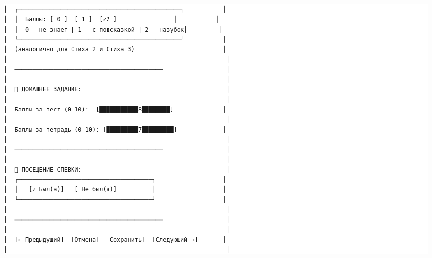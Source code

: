 ```
│  ┌──────────────────────────────────────────────┐           │
│  │  Баллы: [ 0 ]  [ 1 ]  [✓2 ]                │           │
│  │  0 - не знает | 1 - с подсказкой | 2 - назубок│         │
│  └──────────────────────────────────────────────┘           │
│  (аналогично для Стиха 2 и Стиха 3)                         │
│                                                              │
│  ──────────────────────────────────────────                  │
│                                                              │
│  📝 ДОМАШНЕЕ ЗАДАНИЕ:                                         │
│                                                              │
│  Баллы за тест (0-10):  [███████████8████████]              │
│                                                              │
│  Баллы за тетрадь (0-10): [█████████7█████████]             │
│                                                              │
│  ──────────────────────────────────────────                  │
│                                                              │
│  🎵 ПОСЕЩЕНИЕ СПЕВКИ:                                         │
│  ┌──────────────────────────────────────┐                   │
│  │   [✓ Был(а)]   [ Не был(а)]          │                   │
│  └──────────────────────────────────────┘                   │
│                                                              │
│  ══════════════════════════════════════════                  │
│                                                              │
│  [← Предыдущий]  [Отмена]  [Сохранить]  [Следующий →]       │
│                                                              │
